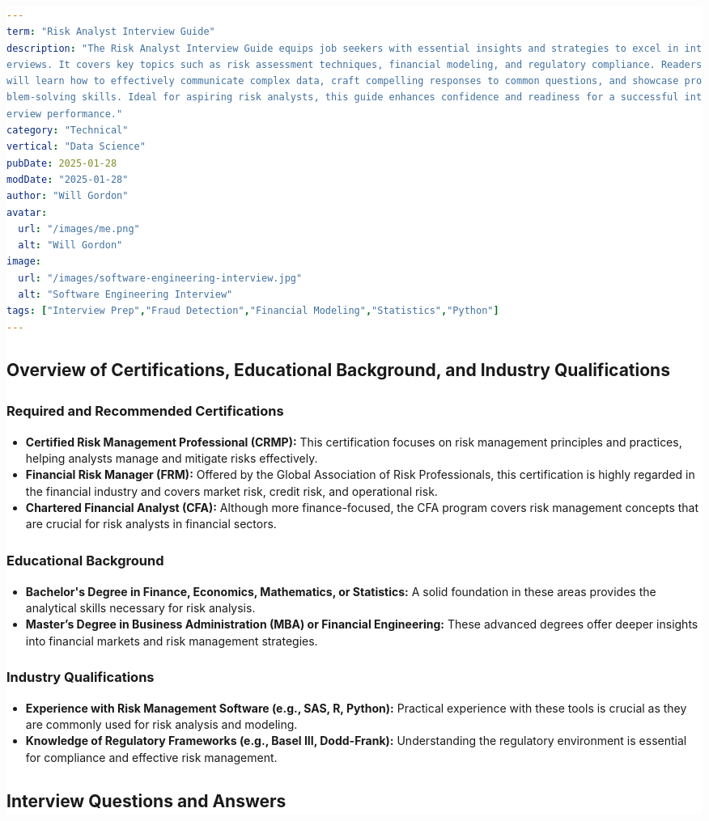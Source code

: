 ```yaml
---
term: "Risk Analyst Interview Guide"
description: "The Risk Analyst Interview Guide equips job seekers with essential insights and strategies to excel in interviews. It covers key topics such as risk assessment techniques, financial modeling, and regulatory compliance. Readers will learn how to effectively communicate complex data, craft compelling responses to common questions, and showcase problem-solving skills. Ideal for aspiring risk analysts, this guide enhances confidence and readiness for a successful interview performance."
category: "Technical"
vertical: "Data Science"
pubDate: 2025-01-28
modDate: "2025-01-28"
author: "Will Gordon"
avatar: 
  url: "/images/me.png"
  alt: "Will Gordon"
image:
  url: "/images/software-engineering-interview.jpg"
  alt: "Software Engineering Interview"
tags: ["Interview Prep","Fraud Detection","Financial Modeling","Statistics","Python"]
---
```


## Overview of Certifications, Educational Background, and Industry Qualifications

### Required and Recommended Certifications
- **Certified Risk Management Professional (CRMP):** This certification focuses on risk management principles and practices, helping analysts manage and mitigate risks effectively.
- **Financial Risk Manager (FRM):** Offered by the Global Association of Risk Professionals, this certification is highly regarded in the financial industry and covers market risk, credit risk, and operational risk.
- **Chartered Financial Analyst (CFA):** Although more finance-focused, the CFA program covers risk management concepts that are crucial for risk analysts in financial sectors.

### Educational Background
- **Bachelor's Degree in Finance, Economics, Mathematics, or Statistics:** A solid foundation in these areas provides the analytical skills necessary for risk analysis.
- **Master’s Degree in Business Administration (MBA) or Financial Engineering:** These advanced degrees offer deeper insights into financial markets and risk management strategies.

### Industry Qualifications
- **Experience with Risk Management Software (e.g., SAS, R, Python):** Practical experience with these tools is crucial as they are commonly used for risk analysis and modeling.
- **Knowledge of Regulatory Frameworks (e.g., Basel III, Dodd-Frank):** Understanding the regulatory environment is essential for compliance and effective risk management.

## Interview Questions and Answers
